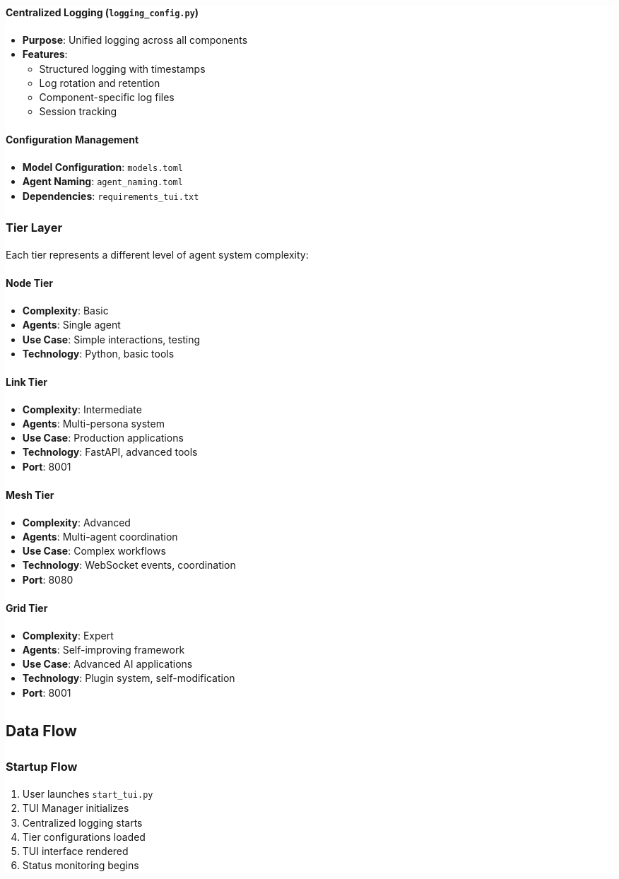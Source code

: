 #### Centralized Logging (`logging_config.py`)
- **Purpose**: Unified logging across all components
- **Features**:
  - Structured logging with timestamps
  - Log rotation and retention
  - Component-specific log files
  - Session tracking

#### Configuration Management
- **Model Configuration**: `models.toml`
- **Agent Naming**: `agent_naming.toml`
- **Dependencies**: `requirements_tui.txt`

### Tier Layer

Each tier represents a different level of agent system complexity:

#### Node Tier
- **Complexity**: Basic
- **Agents**: Single agent
- **Use Case**: Simple interactions, testing
- **Technology**: Python, basic tools

#### Link Tier
- **Complexity**: Intermediate
- **Agents**: Multi-persona system
- **Use Case**: Production applications
- **Technology**: FastAPI, advanced tools
- **Port**: 8001

#### Mesh Tier
- **Complexity**: Advanced
- **Agents**: Multi-agent coordination
- **Use Case**: Complex workflows
- **Technology**: WebSocket events, coordination
- **Port**: 8080

#### Grid Tier
- **Complexity**: Expert
- **Agents**: Self-improving framework
- **Use Case**: Advanced AI applications
- **Technology**: Plugin system, self-modification
- **Port**: 8001

## Data Flow

### Startup Flow
1. User launches `start_tui.py`
2. TUI Manager initializes
3. Centralized logging starts
4. Tier configurations loaded
5. TUI interface rendered
6. Status monitoring begins
